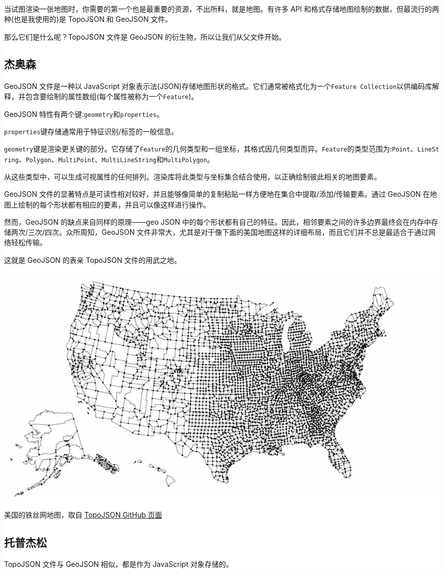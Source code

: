 当试图渲染一张地图时，你需要的第一个也是最重要的资源，不出所料，就是地图。有许多 API 和格式存储地图绘制的数据，但最流行的两种(也是我使用的)是 TopoJSON 和 GeoJSON 文件。

那么它们是什么呢？TopoJSON 文件是 GeoJSON 的衍生物，所以让我们从父文件开始。

## 杰奥森

GeoJSON 文件是一种以 JavaScript 对象表示法(JSON)存储地图形状的格式。它们通常被格式化为一个`Feature Collection`以供编码库解释，并包含要绘制的属性数组(每个属性被称为一个`Feature`)。

GeoJSON 特性有两个键:`geometry`和`properties`。

`properties`键存储通常用于特征识别/标签的一般信息。

`geometry`键是渲染更关键的部分。它存储了`Feature`的几何类型和一组坐标，其格式因几何类型而异。`Feature`的类型范围为:`Point`、`LineString`、`Polygon`、`MultiPoint`、`MultiLineString`和`MultiPolygon`。

从这些类型中，可以生成可视属性的任何排列。渲染库将此类型与坐标集合结合使用，以正确绘制彼此相关的地图要素。

GeoJSON 文件的显著特点是可读性相对较好，并且能够像简单的复制粘贴一样方便地在集合中提取/添加/传输要素。通过 GeoJSON 在地图上绘制的每个形状都有相应的要素，并且可以像这样进行操作。

然而，GeoJSON 的缺点来自同样的原理——geo JSON 中的每个形状都有自己的特征。因此，相邻要素之间的许多边界最终会在内存中存储两次/三次/四次。众所周知，GeoJSON 文件非常大，尤其是对于像下面的美国地图这样的详细布局，而且它们并不总是最适合于通过网络轻松传输。

这就是 GeoJSON 的表亲 TopoJSON 文件的用武之地。

![](img/6090f4384185f663f950f93533294fae.png)

美国的铁丝网地图，取自 [TopoJSON GitHub 页面](https://github.com/topojson/topojson/wiki)

## 托普杰松

TopoJSON 文件与 GeoJSON 相似，都是作为 JavaScript 对象存储的。
